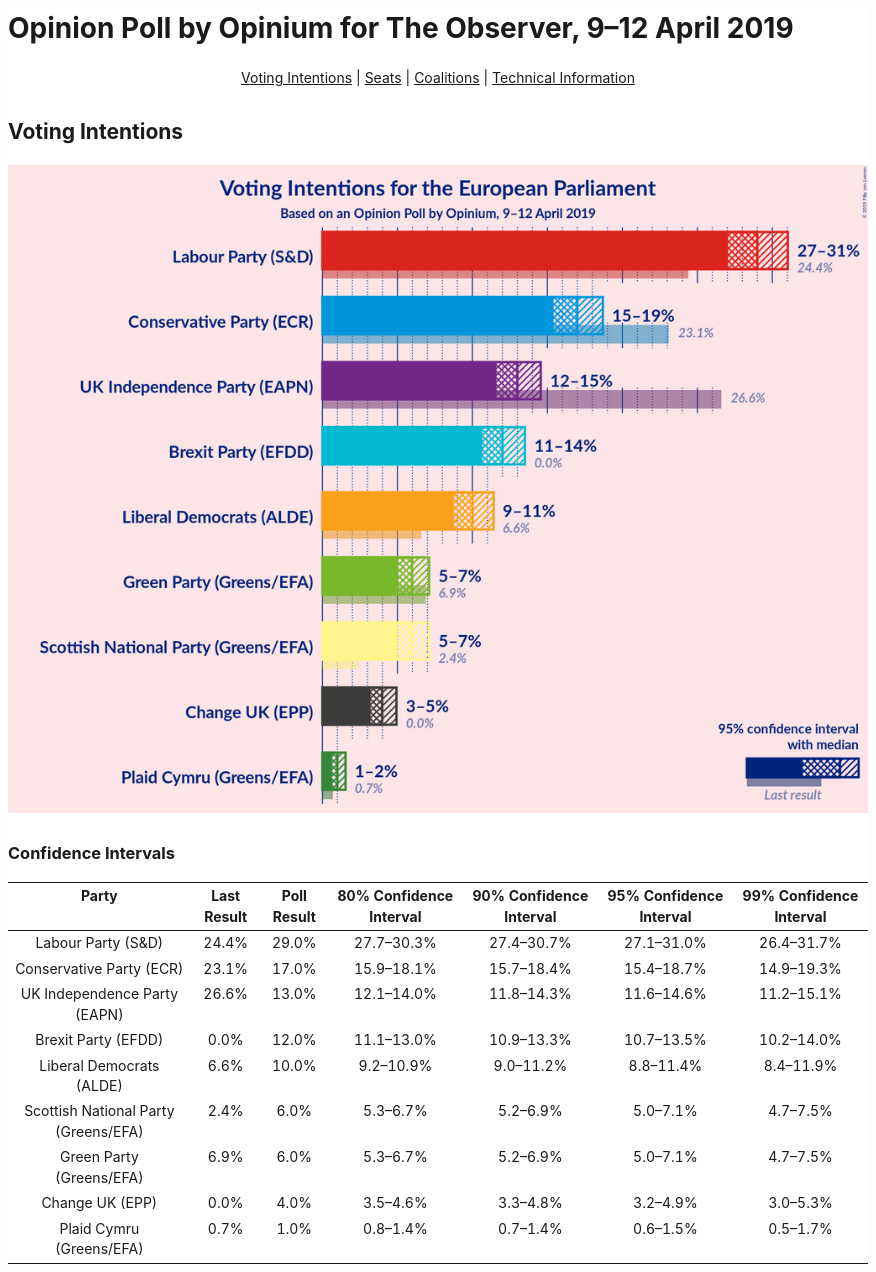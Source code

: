 # Opinion Poll by Opinium for The Observer, 9–12 April 2019

<p align="center"><a href="#voting-intentions">Voting Intentions</a> | <a href="#seats">Seats</a> | <a href="#coalitions">Coalitions</a> | <a href="#technical-information">Technical Information</a></p>

## Voting Intentions

![Graph with voting intentions not yet produced](2019-04-12-Opinium.png "Voting Intentions")

### Confidence Intervals

| Party | Last Result | Poll Result | 80% Confidence Interval | 90% Confidence Interval | 95% Confidence Interval | 99% Confidence Interval |
|:-----:|:-----------:|:-----------:|:-----------------------:|:-----------------------:|:-----------------------:|:-----------------------:|
| Labour Party (S&D) | 24.4% | 29.0% | 27.7–30.3% |27.4–30.7% |27.1–31.0% |26.4–31.7% |
| Conservative Party (ECR) | 23.1% | 17.0% | 15.9–18.1% |15.7–18.4% |15.4–18.7% |14.9–19.3% |
| UK Independence Party (EAPN) | 26.6% | 13.0% | 12.1–14.0% |11.8–14.3% |11.6–14.6% |11.2–15.1% |
| Brexit Party (EFDD) | 0.0% | 12.0% | 11.1–13.0% |10.9–13.3% |10.7–13.5% |10.2–14.0% |
| Liberal Democrats (ALDE) | 6.6% | 10.0% | 9.2–10.9% |9.0–11.2% |8.8–11.4% |8.4–11.9% |
| Scottish National Party (Greens/EFA) | 2.4% | 6.0% | 5.3–6.7% |5.2–6.9% |5.0–7.1% |4.7–7.5% |
| Green Party (Greens/EFA) | 6.9% | 6.0% | 5.3–6.7% |5.2–6.9% |5.0–7.1% |4.7–7.5% |
| Change UK (EPP) | 0.0% | 4.0% | 3.5–4.6% |3.3–4.8% |3.2–4.9% |3.0–5.3% |
| Plaid Cymru (Greens/EFA) | 0.7% | 1.0% | 0.8–1.4% |0.7–1.4% |0.6–1.5% |0.5–1.7% |
